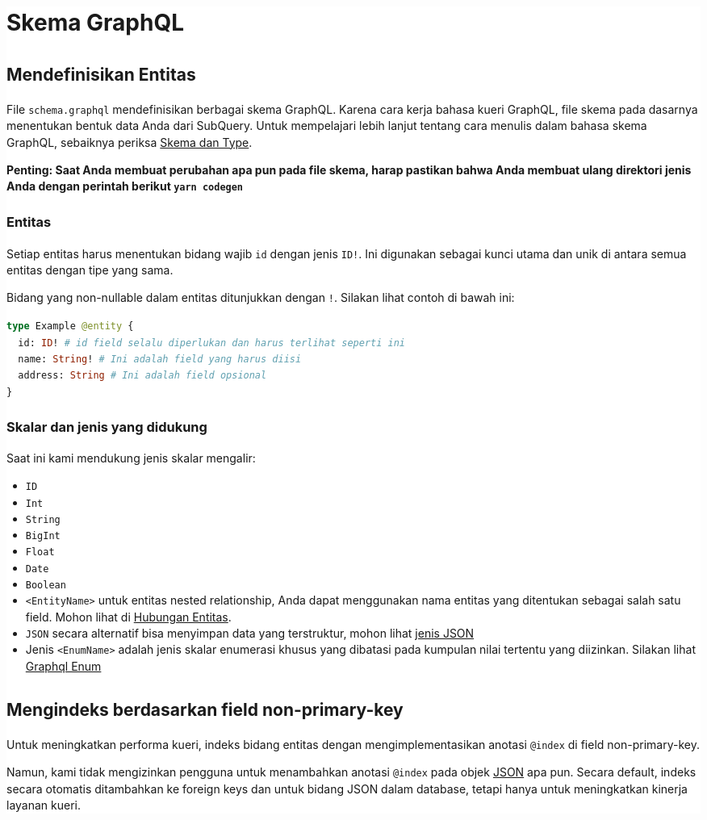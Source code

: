 # Skema GraphQL

## Mendefinisikan Entitas

File `schema.graphql` mendefinisikan berbagai skema GraphQL. Karena cara kerja bahasa kueri GraphQL, file skema pada dasarnya menentukan bentuk data Anda dari SubQuery. Untuk mempelajari lebih lanjut tentang cara menulis dalam bahasa skema GraphQL, sebaiknya periksa [Skema dan Type](https://graphql.org/learn/schema/#type-language).

**Penting: Saat Anda membuat perubahan apa pun pada file skema, harap pastikan bahwa Anda membuat ulang direktori jenis Anda dengan perintah berikut `yarn codegen`**

### Entitas
Setiap entitas harus menentukan bidang wajib `id` dengan jenis `ID!`. Ini digunakan sebagai kunci utama dan unik di antara semua entitas dengan tipe yang sama.

Bidang yang non-nullable dalam entitas ditunjukkan dengan `!`. Silakan lihat contoh di bawah ini:

```graphql
type Example @entity {
  id: ID! # id field selalu diperlukan dan harus terlihat seperti ini
  name: String! # Ini adalah field yang harus diisi
  address: String # Ini adalah field opsional
}
```

### Skalar dan jenis yang didukung

Saat ini kami mendukung jenis skalar mengalir:
- `ID`
- `Int`
- `String`
- `BigInt`
- `Float`
- `Date`
- `Boolean`
- `<EntityName>` untuk entitas nested relationship, Anda dapat menggunakan nama entitas yang ditentukan sebagai salah satu field. Mohon lihat di [Hubungan Entitas](#entity-relationships).
- `JSON` secara alternatif bisa menyimpan data yang terstruktur, mohon lihat [jenis JSON](#json-type)
- Jenis `<EnumName>` adalah jenis skalar enumerasi khusus yang dibatasi pada kumpulan nilai tertentu yang diizinkan. Silakan lihat [Graphql Enum](https://graphql.org/learn/schema/#enumeration-types)

## Mengindeks berdasarkan field non-primary-key

Untuk meningkatkan performa kueri, indeks bidang entitas dengan mengimplementasikan anotasi `@index` di field non-primary-key.

Namun, kami tidak mengizinkan pengguna untuk menambahkan anotasi `@index` pada objek [JSON](#json-type) apa pun. Secara default, indeks secara otomatis ditambahkan ke foreign keys dan untuk bidang JSON dalam database, tetapi hanya untuk meningkatkan kinerja layanan kueri.
